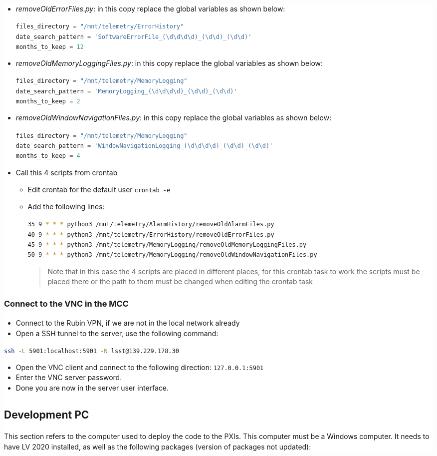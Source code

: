   - *removeOldErrorFiles.py*: in this copy replace the global variables as shown below:

    ```python
    files_directory = "/mnt/telemetry/ErrorHistory"
    date_search_pattern = 'SoftwareErrorFile_(\d\d\d\d)_(\d\d)_(\d\d)'
    months_to_keep = 12
    ```

  - *removeOldMemoryLoggingFiles.py*: in this copy replace the global variables as shown below:

    ```python
    files_directory = "/mnt/telemetry/MemoryLogging"
    date_search_pattern = 'MemoryLogging_(\d\d\d\d)_(\d\d)_(\d\d)'
    months_to_keep = 2
    ```

  - *removeOldWindowNavigationFiles.py*: in this copy replace the global variables as shown below:

    ```python
    files_directory = "/mnt/telemetry/MemoryLogging"
    date_search_pattern = 'WindowNavigationLogging_(\d\d\d\d)_(\d\d)_(\d\d)'
    months_to_keep = 4
    ```

- Call this 4 scripts from crontab
  - Edit crontab for the default user `crontab -e`
  - Add the following lines:

    ```bash
    35 9 * * * python3 /mnt/telemetry/AlarmHistory/removeOldAlarmFiles.py
    40 9 * * * python3 /mnt/telemetry/ErrorHistory/removeOldErrorFiles.py
    45 9 * * * python3 /mnt/telemetry/MemoryLogging/removeOldMemoryLoggingFiles.py
    50 9 * * * python3 /mnt/telemetry/MemoryLogging/removeOldWindowNavigationFiles.py
    ```

    > Note that in this case the 4 scripts are placed in different places, for this crontab task to work the scripts
    > must be placed there or the path to them must be changed when editing the crontab task

### Connect to the VNC in the MCC

- Connect to the Rubin VPN, if we are not in the local network already
- Open a SSH tunnel to the server, use the following command:

```bash
ssh -L 5901:localhost:5901 -N lsst@139.229.178.30
```

- Open the VNC client and connect to the following direction: `127.0.0.1:5901`
- Enter the VNC server password.
- Done you are now in the server user interface.

## Development PC

This section refers to the computer used to deploy the code to the PXIs. This computer must be a Windows computer. It
needs to have LV 2020 installed, as well as the following packages (version of packages not updated):
